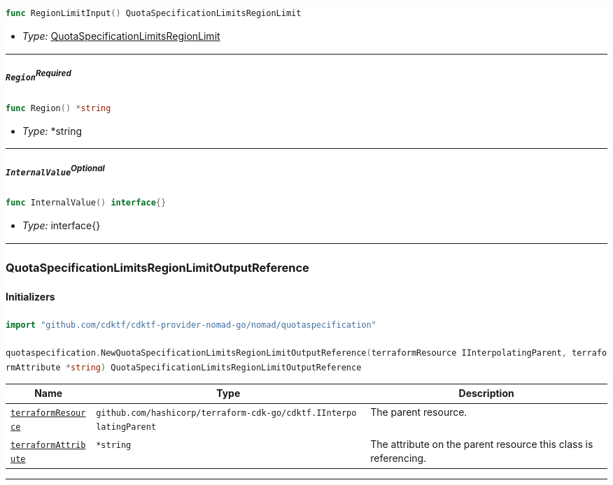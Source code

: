 ```go
func RegionLimitInput() QuotaSpecificationLimitsRegionLimit
```

- *Type:* <a href="#@cdktf/provider-nomad.quotaSpecification.QuotaSpecificationLimitsRegionLimit">QuotaSpecificationLimitsRegionLimit</a>

---

##### `Region`<sup>Required</sup> <a name="Region" id="@cdktf/provider-nomad.quotaSpecification.QuotaSpecificationLimitsOutputReference.property.region"></a>

```go
func Region() *string
```

- *Type:* *string

---

##### `InternalValue`<sup>Optional</sup> <a name="InternalValue" id="@cdktf/provider-nomad.quotaSpecification.QuotaSpecificationLimitsOutputReference.property.internalValue"></a>

```go
func InternalValue() interface{}
```

- *Type:* interface{}

---


### QuotaSpecificationLimitsRegionLimitOutputReference <a name="QuotaSpecificationLimitsRegionLimitOutputReference" id="@cdktf/provider-nomad.quotaSpecification.QuotaSpecificationLimitsRegionLimitOutputReference"></a>

#### Initializers <a name="Initializers" id="@cdktf/provider-nomad.quotaSpecification.QuotaSpecificationLimitsRegionLimitOutputReference.Initializer"></a>

```go
import "github.com/cdktf/cdktf-provider-nomad-go/nomad/quotaspecification"

quotaspecification.NewQuotaSpecificationLimitsRegionLimitOutputReference(terraformResource IInterpolatingParent, terraformAttribute *string) QuotaSpecificationLimitsRegionLimitOutputReference
```

| **Name** | **Type** | **Description** |
| --- | --- | --- |
| <code><a href="#@cdktf/provider-nomad.quotaSpecification.QuotaSpecificationLimitsRegionLimitOutputReference.Initializer.parameter.terraformResource">terraformResource</a></code> | <code>github.com/hashicorp/terraform-cdk-go/cdktf.IInterpolatingParent</code> | The parent resource. |
| <code><a href="#@cdktf/provider-nomad.quotaSpecification.QuotaSpecificationLimitsRegionLimitOutputReference.Initializer.parameter.terraformAttribute">terraformAttribute</a></code> | <code>*string</code> | The attribute on the parent resource this class is referencing. |

---
